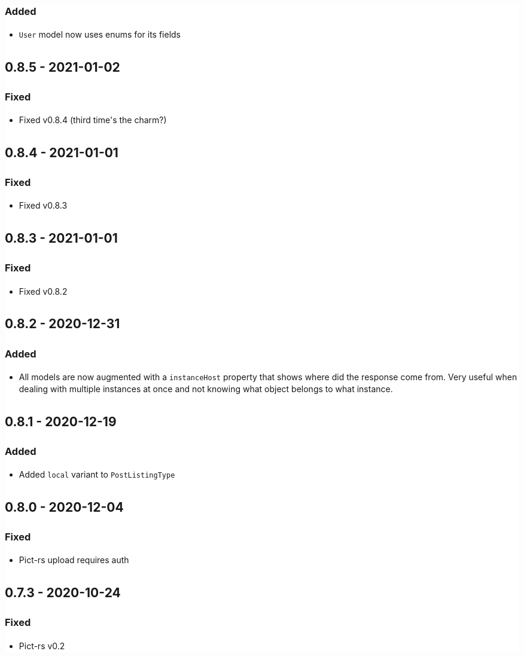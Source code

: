 ### Added

- `User` model now uses enums for its fields

## 0.8.5 - 2021-01-02

### Fixed

- Fixed v0.8.4 (third time's the charm?)

## 0.8.4 - 2021-01-01

### Fixed

- Fixed v0.8.3

## 0.8.3 - 2021-01-01

### Fixed

- Fixed v0.8.2

## 0.8.2 - 2020-12-31

### Added

- All models are now augmented with a `instanceHost` property that shows where did the response come from. Very useful when dealing with multiple instances at once and not knowing what object belongs to what instance.

## 0.8.1 - 2020-12-19

### Added

- Added `local` variant to `PostListingType`

## 0.8.0 - 2020-12-04

### Fixed

- Pict-rs upload requires auth

## 0.7.3 - 2020-10-24

### Fixed

- Pict-rs v0.2
